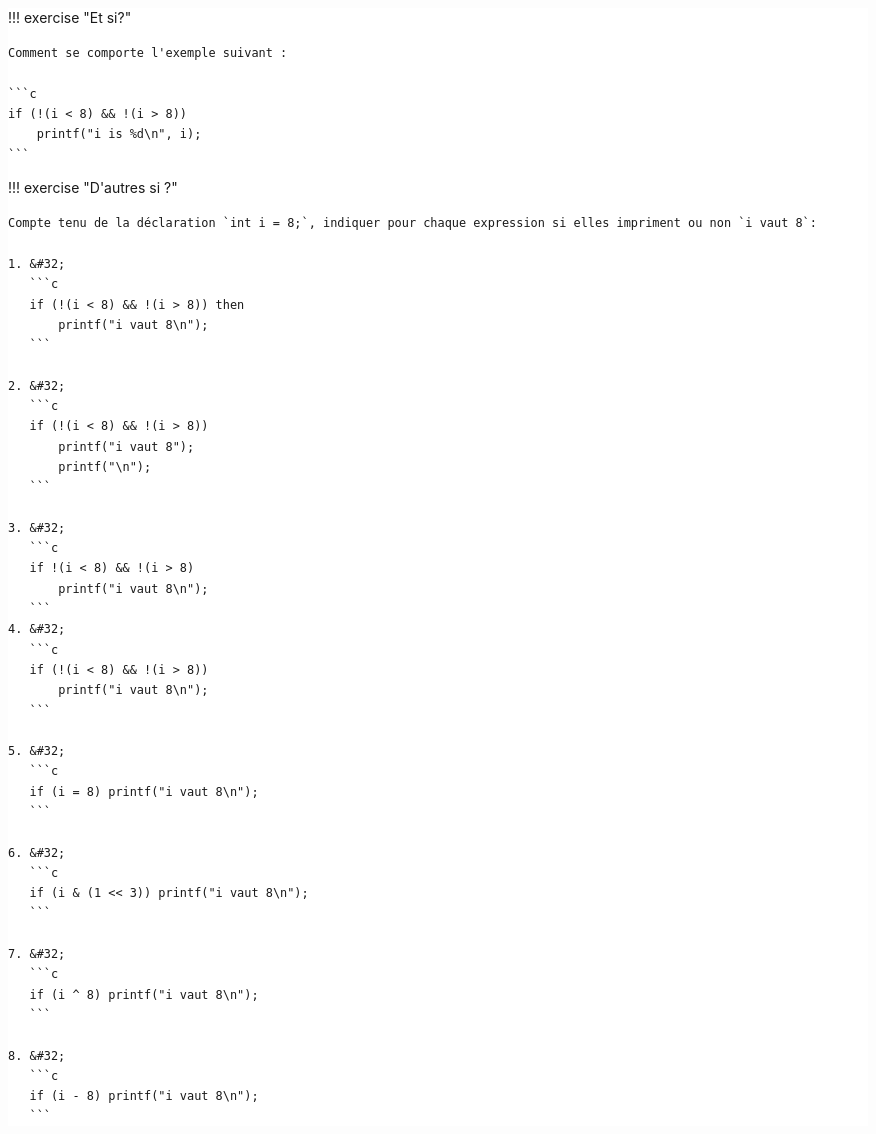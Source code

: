 !!! exercise "Et si?"

    Comment se comporte l'exemple suivant :

    ```c
    if (!(i < 8) && !(i > 8))
        printf("i is %d\n", i);
    ```

!!! exercise "D'autres si ?"

    Compte tenu de la déclaration `int i = 8;`, indiquer pour chaque expression si elles impriment ou non `i vaut 8`:

    1. &#32;
       ```c
       if (!(i < 8) && !(i > 8)) then
           printf("i vaut 8\n");
       ```

    2. &#32;
       ```c
       if (!(i < 8) && !(i > 8))
           printf("i vaut 8");
           printf("\n");
       ```

    3. &#32;
       ```c
       if !(i < 8) && !(i > 8)
           printf("i vaut 8\n");
       ```
    4. &#32;
       ```c
       if (!(i < 8) && !(i > 8))
           printf("i vaut 8\n");
       ```

    5. &#32;
       ```c
       if (i = 8) printf("i vaut 8\n");
       ```

    6. &#32;
       ```c
       if (i & (1 << 3)) printf("i vaut 8\n");
       ```

    7. &#32;
       ```c
       if (i ^ 8) printf("i vaut 8\n");
       ```

    8. &#32;
       ```c
       if (i - 8) printf("i vaut 8\n");
       ```
